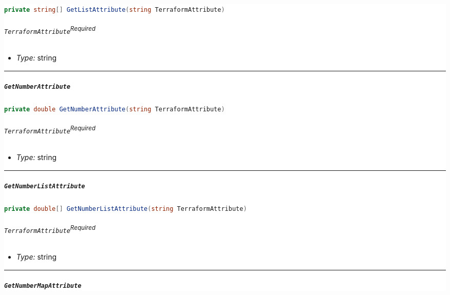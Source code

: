 ```csharp
private string[] GetListAttribute(string TerraformAttribute)
```

###### `TerraformAttribute`<sup>Required</sup> <a name="TerraformAttribute" id="rhizo-co-terraform-provider-oci.logAnalyticsLogAnalyticsImportCustomContent.LogAnalyticsLogAnalyticsImportCustomContentChangeListStructOutputReference.getListAttribute.parameter.terraformAttribute"></a>

- *Type:* string

---

##### `GetNumberAttribute` <a name="GetNumberAttribute" id="rhizo-co-terraform-provider-oci.logAnalyticsLogAnalyticsImportCustomContent.LogAnalyticsLogAnalyticsImportCustomContentChangeListStructOutputReference.getNumberAttribute"></a>

```csharp
private double GetNumberAttribute(string TerraformAttribute)
```

###### `TerraformAttribute`<sup>Required</sup> <a name="TerraformAttribute" id="rhizo-co-terraform-provider-oci.logAnalyticsLogAnalyticsImportCustomContent.LogAnalyticsLogAnalyticsImportCustomContentChangeListStructOutputReference.getNumberAttribute.parameter.terraformAttribute"></a>

- *Type:* string

---

##### `GetNumberListAttribute` <a name="GetNumberListAttribute" id="rhizo-co-terraform-provider-oci.logAnalyticsLogAnalyticsImportCustomContent.LogAnalyticsLogAnalyticsImportCustomContentChangeListStructOutputReference.getNumberListAttribute"></a>

```csharp
private double[] GetNumberListAttribute(string TerraformAttribute)
```

###### `TerraformAttribute`<sup>Required</sup> <a name="TerraformAttribute" id="rhizo-co-terraform-provider-oci.logAnalyticsLogAnalyticsImportCustomContent.LogAnalyticsLogAnalyticsImportCustomContentChangeListStructOutputReference.getNumberListAttribute.parameter.terraformAttribute"></a>

- *Type:* string

---

##### `GetNumberMapAttribute` <a name="GetNumberMapAttribute" id="rhizo-co-terraform-provider-oci.logAnalyticsLogAnalyticsImportCustomContent.LogAnalyticsLogAnalyticsImportCustomContentChangeListStructOutputReference.getNumberMapAttribute"></a>
